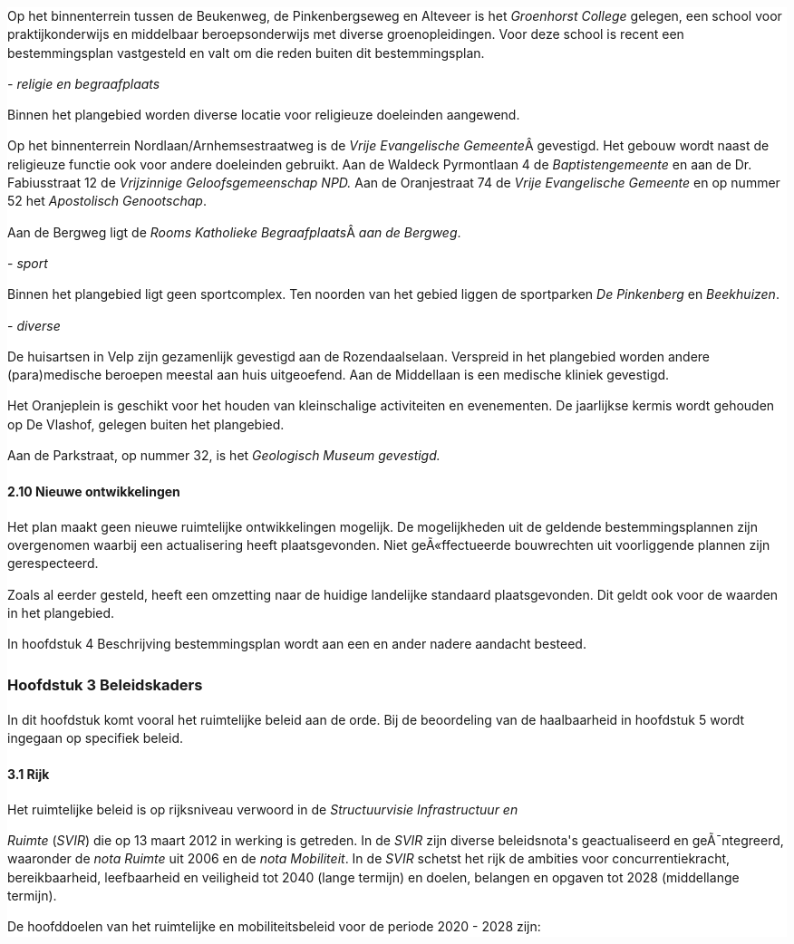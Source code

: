 Op het binnenterrein tussen de Beukenweg, de Pinkenbergseweg en Alteveer is het *Groenhorst College* gelegen, een school voor praktijkonderwijs en middelbaar beroepsonderwijs met diverse groenopleidingen. Voor deze school is recent een bestemmingsplan vastgesteld en valt om die reden buiten dit bestemmingsplan.

*\- religie en begraafplaats*

Binnen het plangebied worden diverse locatie voor religieuze doeleinden aangewend.

Op het binnenterrein Nordlaan/Arnhemsestraatweg is de *Vrije Evangelische Gemeente*Â gevestigd. Het gebouw wordt naast de religieuze functie ook voor andere doeleinden gebruikt. Aan de Waldeck Pyrmontlaan 4 de *Baptistengemeente* en aan de Dr. Fabiusstraat 12 de *Vrijzinnige Geloofsgemeenschap NPD.* Aan de Oranjestraat 74 de *Vrije Evangelische Gemeente* en op nummer 52 het *Apostolisch Genootschap*.

Aan de Bergweg ligt de *Rooms Katholieke Begraafplaats*Â *aan de Bergweg*.

\- *sport*

Binnen het plangebied ligt geen sportcomplex. Ten noorden van het gebied liggen de sportparken *De Pinkenberg* en *Beekhuizen*.

\- *diverse*

De huisartsen in Velp zijn gezamenlijk gevestigd aan de Rozendaalselaan. Verspreid in het plangebied worden andere (para)medische beroepen meestal aan huis uitgeoefend. Aan de Middellaan is een medische kliniek gevestigd.

Het Oranjeplein is geschikt voor het houden van kleinschalige activiteiten en evenementen. De jaarlijkse kermis wordt gehouden op De Vlashof, gelegen buiten het plangebied.

Aan de Parkstraat, op nummer 32, is het *Geologisch Museum gevestigd.*

#### 2\.10 Nieuwe ontwikkelingen

Het plan maakt geen nieuwe ruimtelijke ontwikkelingen mogelijk. De mogelijkheden uit de geldende bestemmingsplannen zijn overgenomen waarbij een actualisering heeft plaatsgevonden. Niet geÃ«ffectueerde bouwrechten uit voorliggende plannen zijn gerespecteerd.

Zoals al eerder gesteld, heeft een omzetting naar de huidige landelijke standaard plaatsgevonden. Dit geldt ook voor de waarden in het plangebied.

In hoofdstuk 4 Beschrijving bestemmingsplan wordt aan een en ander nadere aandacht besteed.

### Hoofdstuk 3 Beleidskaders

In dit hoofdstuk komt vooral het ruimtelijke beleid aan de orde. Bij de beoordeling van de haalbaarheid in hoofdstuk 5 wordt ingegaan op specifiek beleid.

#### 3\.1 Rijk

Het ruimtelijke beleid is op rijksniveau verwoord in de *Structuurvisie Infrastructuur en*

*Ruimte* (*SVIR*) die op 13 maart 2012 in werking is getreden. In de *SVIR* zijn diverse beleidsnota's geactualiseerd en geÃ¯ntegreerd, waaronder de *nota Ruimte* uit 2006 en de *nota Mobiliteit*. In de *SVIR* schetst het rijk de ambities voor concurrentiekracht, bereikbaarheid, leefbaarheid en veiligheid tot 2040 (lange termijn) en doelen, belangen en opgaven tot 2028 (middellange termijn).

De hoofddoelen van het ruimtelijke en mobiliteitsbeleid voor de periode 2020 \- 2028 zijn:
